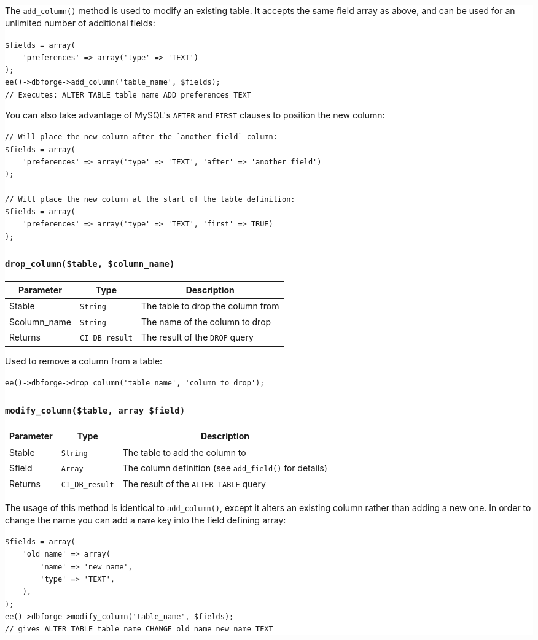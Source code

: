 The `add_column()` method is used to modify an existing table. It accepts the same field array as above, and can be used for an unlimited number of additional fields:

    $fields = array(
        'preferences' => array('type' => 'TEXT')
    );
    ee()->dbforge->add_column('table_name', $fields);
    // Executes: ALTER TABLE table_name ADD preferences TEXT

You can also take advantage of MySQL's `AFTER` and `FIRST` clauses to position the new column:

    // Will place the new column after the `another_field` column:
    $fields = array(
        'preferences' => array('type' => 'TEXT', 'after' => 'another_field')
    );

    // Will place the new column at the start of the table definition:
    $fields = array(
        'preferences' => array('type' => 'TEXT', 'first' => TRUE)
    );

### `drop_column($table, $column_name)`

| Parameter     | Type           | Description                       |
| ------------- | -------------- | --------------------------------- |
| \$table       | `String`       | The table to drop the column from |
| \$column_name | `String`       | The name of the column to drop    |
| Returns       | `CI_DB_result` | The result of the `DROP` query    |

Used to remove a column from a table:

    ee()->dbforge->drop_column('table_name', 'column_to_drop');

### `modify_column($table, array $field)`

| Parameter | Type           | Description                                            |
| --------- | -------------- | ------------------------------------------------------ |
| \$table   | `String`       | The table to add the column to                         |
| \$field   | `Array`        | The column definition (see `add_field()` for details) |
| Returns   | `CI_DB_result` | The result of the `ALTER TABLE` query                  |

The usage of this method is identical to `add_column()`, except it alters an existing column rather than adding a new one. In order to change the name you can add a `name` key into the field defining array:

    $fields = array(
        'old_name' => array(
            'name' => 'new_name',
            'type' => 'TEXT',
        ),
    );
    ee()->dbforge->modify_column('table_name', $fields);
    // gives ALTER TABLE table_name CHANGE old_name new_name TEXT
